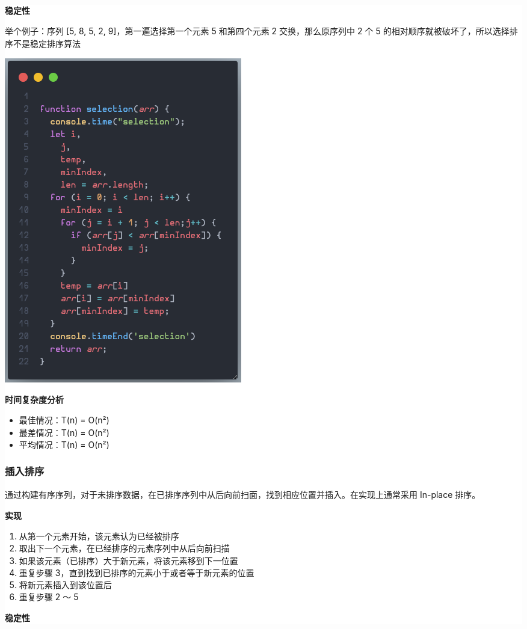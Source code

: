 **稳定性**

举个例子：序列 [5, 8, 5, 2, 9]，第一遍选择第一个元素 5 和第四个元素 2 交换，那么原序列中 2 个 5 的相对顺序就被破坏了，所以选择排序不是稳定排序算法

![selection_1](./assets//selection_1.png)

**时间复杂度分析**

- 最佳情况：T(n) = O(n²)
- 最差情况：T(n) = O(n²)
- 平均情况：T(n) = O(n²)

### 插入排序

通过构建有序序列，对于未排序数据，在已排序序列中从后向前扫面，找到相应位置并插入。在实现上通常采用 In-place 排序。

**实现**

1. 从第一个元素开始，该元素认为已经被排序
2. 取出下一个元素，在已经排序的元素序列中从后向前扫描
3. 如果该元素（已排序）大于新元素，将该元素移到下一位置
4. 重复步骤 3，直到找到已排序的元素小于或者等于新元素的位置
5. 将新元素插入到该位置后
6. 重复步骤 2 ～ 5

**稳定性**
